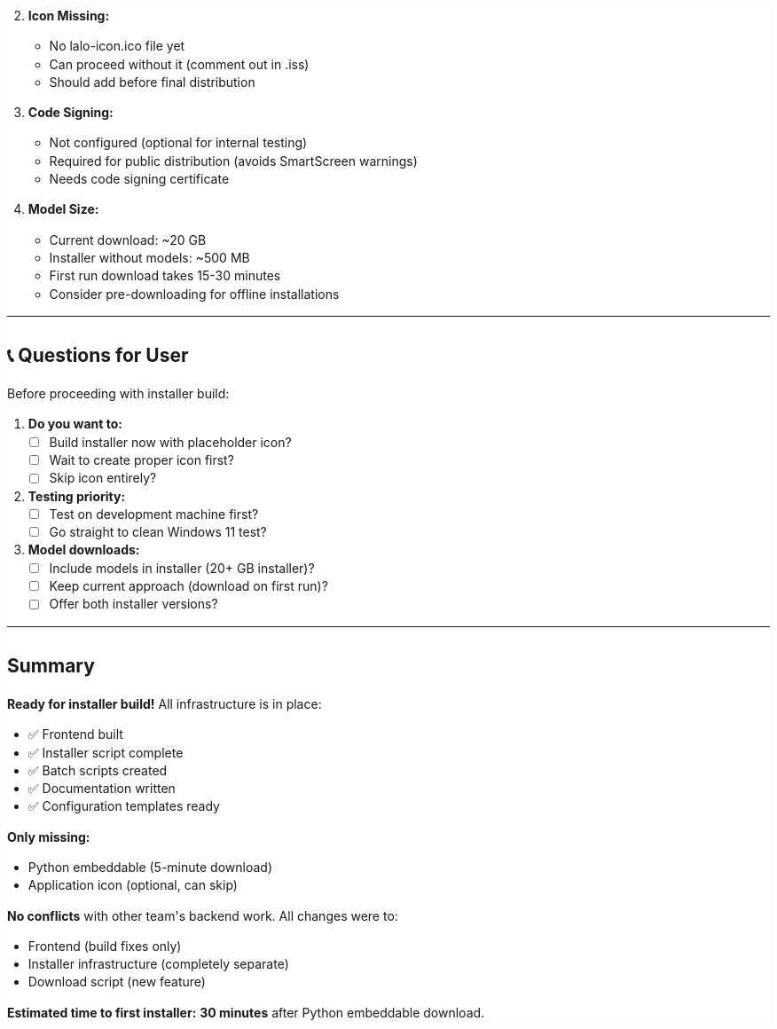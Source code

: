 2. **Icon Missing:**
   - No lalo-icon.ico file yet
   - Can proceed without it (comment out in .iss)
   - Should add before final distribution

3. **Code Signing:**
   - Not configured (optional for internal testing)
   - Required for public distribution (avoids SmartScreen warnings)
   - Needs code signing certificate

4. **Model Size:**
   - Current download: ~20 GB
   - Installer without models: ~500 MB
   - First run download takes 15-30 minutes
   - Consider pre-downloading for offline installations

---

## 📞 Questions for User

Before proceeding with installer build:

1. **Do you want to:**
   - [ ] Build installer now with placeholder icon?
   - [ ] Wait to create proper icon first?
   - [ ] Skip icon entirely?

2. **Testing priority:**
   - [ ] Test on development machine first?
   - [ ] Go straight to clean Windows 11 test?

3. **Model downloads:**
   - [ ] Include models in installer (20+ GB installer)?
   - [ ] Keep current approach (download on first run)?
   - [ ] Offer both installer versions?

---

## Summary

**Ready for installer build!** All infrastructure is in place:
- ✅ Frontend built
- ✅ Installer script complete
- ✅ Batch scripts created
- ✅ Documentation written
- ✅ Configuration templates ready

**Only missing:**
- Python embeddable (5-minute download)
- Application icon (optional, can skip)

**No conflicts** with other team's backend work. All changes were to:
- Frontend (build fixes only)
- Installer infrastructure (completely separate)
- Download script (new feature)

**Estimated time to first installer:** **30 minutes** after Python embeddable download.
